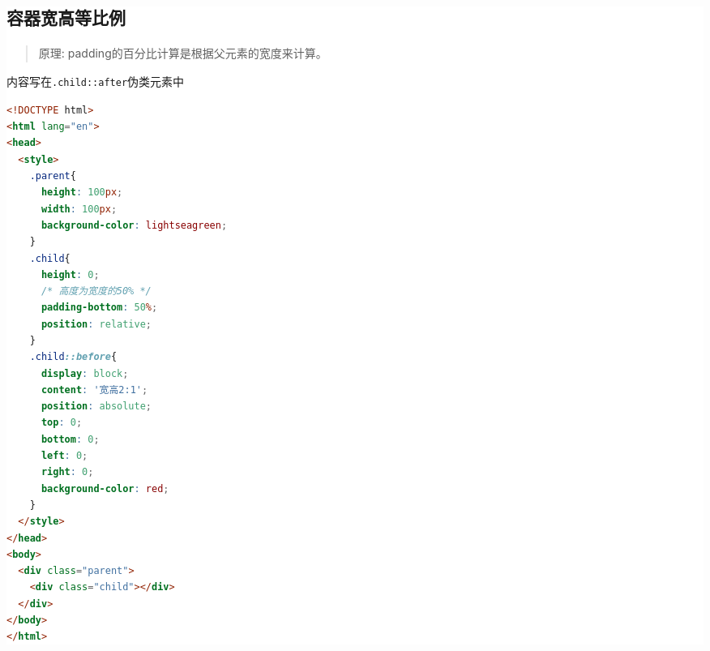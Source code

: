 

## 容器宽高等比例

> 原理: padding的百分比计算是根据父元素的宽度来计算。

内容写在`.child::after`伪类元素中

```html
<!DOCTYPE html>
<html lang="en">
<head>
  <style>
    .parent{
      height: 100px;
      width: 100px;
      background-color: lightseagreen;
    }
    .child{
      height: 0;
      /* 高度为宽度的50% */
      padding-bottom: 50%;
      position: relative;
    }
    .child::before{
      display: block;
      content: '宽高2:1';
      position: absolute;
      top: 0;
      bottom: 0;
      left: 0;
      right: 0;
      background-color: red;
    }
  </style>
</head>
<body>
  <div class="parent">
    <div class="child"></div>
  </div>
</body>
</html>
```





